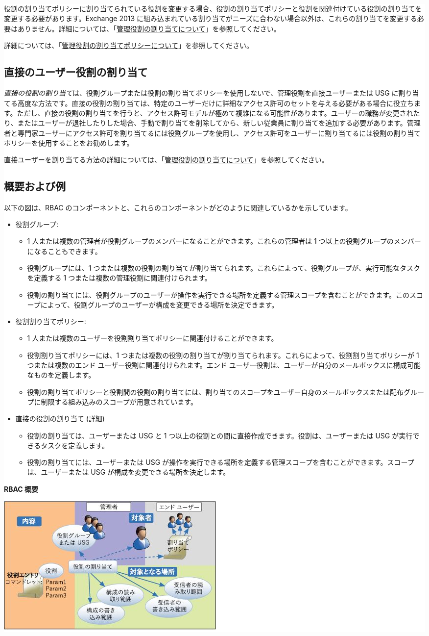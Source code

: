 役割の割り当てポリシーに割り当てられている役割を変更する場合、役割の割り当てポリシーと役割を関連付けている役割の割り当てを変更する必要があります。Exchange 2013 に組み込まれている割り当てがニーズに合わない場合以外は、これらの割り当てを変更する必要はありません。詳細については、「[管理役割の割り当てについて](understanding-management-role-assignments-exchange-2013-help.md)」を参照してください。

詳細については、「[管理役割の割り当てポリシーについて](understanding-management-role-assignment-policies-exchange-2013-help.md)」を参照してください。

## 直接のユーザー役割の割り当て

*直接の役割の割り当て*は、役割グループまたは役割の割り当てポリシーを使用しないで、管理役割を直接ユーザーまたは USG に割り当てる高度な方法です。直接の役割の割り当ては、特定のユーザーだけに詳細なアクセス許可のセットを与える必要がある場合に役立ちます。ただし、直接の役割の割り当てを行うと、アクセス許可モデルが極めて複雑になる可能性があります。ユーザーの職務が変更されたり、またはユーザーが退社したりした場合、手動で割り当てを削除してから、新しい従業員に割り当てを追加する必要があります。管理者と専門家ユーザーにアクセス許可を割り当てるには役割グループを使用し、アクセス許可をユーザーに割り当てるには役割の割り当てポリシーを使用することをお勧めします。

直接ユーザーを割り当てる方法の詳細については、「[管理役割の割り当てについて](understanding-management-role-assignments-exchange-2013-help.md)」を参照してください。

## 概要および例

以下の図は、RBAC のコンポーネントと、これらのコンポーネントがどのように関連しているかを示しています。

  - 役割グループ:
    
      - 1 人または複数の管理者が役割グループのメンバーになることができます。これらの管理者は 1 つ以上の役割グループのメンバーになることもできます。
    
      - 役割グループには、1 つまたは複数の役割の割り当てが割り当てられます。これらによって、役割グループが、実行可能なタスクを定義する 1 つまたは複数の管理役割に関連付けられます。
    
      - 役割の割り当てには、役割グループのユーザーが操作を実行できる場所を定義する管理スコープを含むことができます。このスコープによって、役割グループのユーザーが構成を変更できる場所を決定できます。

  - 役割割り当てポリシー:
    
      - 1 人または複数のユーザーを役割割り当てポリシーに関連付けることができます。
    
      - 役割割り当てポリシーには、1 つまたは複数の役割の割り当てが割り当てられます。これらによって、役割割り当てポリシーが 1 つまたは複数のエンド ユーザー役割に関連付けられます。エンド ユーザー役割は、ユーザーが自分のメールボックスに構成可能なものを定義します。
    
      - 役割の割り当てポリシーと役割間の役割の割り当てには、割り当てのスコープをユーザー自身のメールボックスまたは配布グループに制限する組み込みのスコープが用意されています。

  - 直接の役割の割り当て (詳細)
    
      - 役割の割り当ては、ユーザーまたは USG と 1 つ以上の役割との間に直接作成できます。役割は、ユーザーまたは USG が実行できるタスクを定義します。
    
      - 役割の割り当てには、ユーザーまたは USG が操作を実行できる場所を定義する管理スコープを含むことができます。スコープは、ユーザーまたは USG が構成を変更できる場所を決定します。

**RBAC 概要**

![RBAC コンポーネントの関係](images/Dd298183.1dee60cc-1d58-4d36-b34e-639f091e7a56(EXCHG.150).jpg "RBAC コンポーネントの関係")
